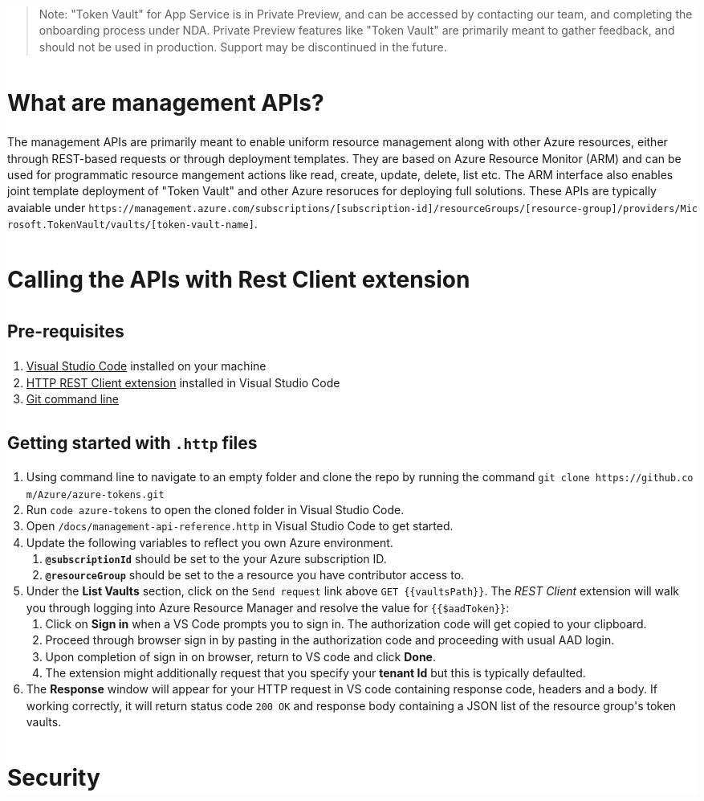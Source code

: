 > Note: "Token Vault" for App Service is in Private Preview, and can be accessed by contacting our team, and completing the onboarding process under NDA. Private Preview features like "Token Vault" are primarily meant to gather feedback, and should not be used in production. Support may be discontinued in the future.

# What are management APIs?

The management APIs are primarily meant to enable uniform resource management along with other Azure resources, either through REST-based requests or through deployment templates. They are based on Azure Resource Monitor (ARM) and can be used for programmatic resource mangement actions like read, create, update, delete, list etc. The ARM interface also enables joint template deployment of "Token Vault" and other Azure resoruces for deploying full solutions. These APIs are typically avaiable under `https://management.azure.com/subscriptions/[subscription-id]/resourceGroups/[resource-group]/providers/Microsoft.TokenVault/vaults/[token-vault-name]`.


# Calling the APIs with Rest Client extension

## Pre-requisites
1. [Visual Studio Code](https://code.visualstudio.com/) installed on your machine
1. [HTTP REST Client extension](https://marketplace.visualstudio.com/items?itemName=humao.rest-client) installed in Visual Studio Code
1. [Git command line](https://git-scm.com/)

## Getting started with `.http` files
1. Using command line to navigate to an empty folder and clone the repo by running the command `git clone https://github.com/Azure/azure-tokens.git`
1. Run `code azure-tokens` to open the cloned folder in Visual Studio Code.
1. Open `/docs/management-api-reference.http` in Visual Studio Code to get started.
1. Update the following variables to reflect you own Azure environment.
    1. **`@subscriptionId`** should be set to the your Azure subscription ID.
    1. **`@resourceGroup`** should be set to the a resource you have contributor access to.
1. Under the **List Vaults** section, click on the `Send request` link above `GET {{vaultsPath}}`. The *REST Client* extension will walk you through logging into Azure Resource Manager and resolve the value for `{{$aadToken}}`:
    1. Click on **Sign in** when a VS Code prompts you to sign in. The authorization code will get copied to your clipboard.
    1. Proceed through browser sign in by pasting in the authorization code and proceeding with usual AAD login.
    1. Upon completion of sign in on browser, return to VS code and click **Done**.
    1. The extension might additionally request that you specify your **tenant Id** but this is typically defaulted.
1. The **Response** window will appear for your HTTP request in VS code containing response code, headers and a body. If working correctly, it will return status code `200 OK` and response body containing a JSON list of the resource group's token vaults.

# Security
